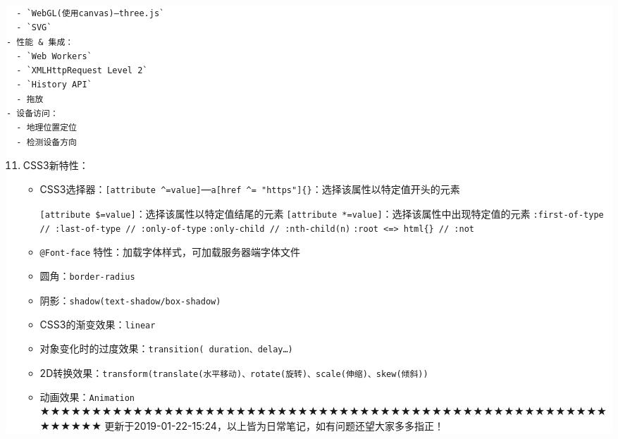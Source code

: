      - `WebGL(使用canvas)—three.js`
      - `SVG`
    - 性能 & 集成：
      - `Web Workers`
      - `XMLHttpRequest Level 2`
      - `History API`
      - 拖放
    - 设备访问：
      - 地理位置定位
      - 检测设备方向
11. CSS3新特性：
      - CSS3选择器：`[attribute ^=value]`—`a[href ^= "https"]{}`：选择该属性以特定值开头的元素

        `[attribute $=value]`：选择该属性以特定值结尾的元素
        `[attribute *=value]`：选择该属性中出现特定值的元素
        `:first-of-type // :last-of-type // :only-of-type`
        `:only-child // :nth-child(n)`
        `:root <=> html{} // :not`
      - `@Font-face` 特性：加载字体样式，可加载服务器端字体文件
      - 圆角：`border-radius`
      - 阴影：`shadow(text-shadow/box-shadow)`
      - CSS3的渐变效果：`linear`
      - 对象变化时的过度效果：`transition( duration、delay…)`
      - 2D转换效果：`transform(translate(水平移动)、rotate(旋转)、scale(伸缩)、skew(倾斜))`
      - 动画效果：`Animation`
★★★★★★★★★★★★★★★★★★★★★★★★★★★★★★★★★★★★★★★★★★★★★★★★★★★★★★★★★★★★★
更新于2019-01-22-15:24，以上皆为日常笔记，如有问题还望大家多多指正！